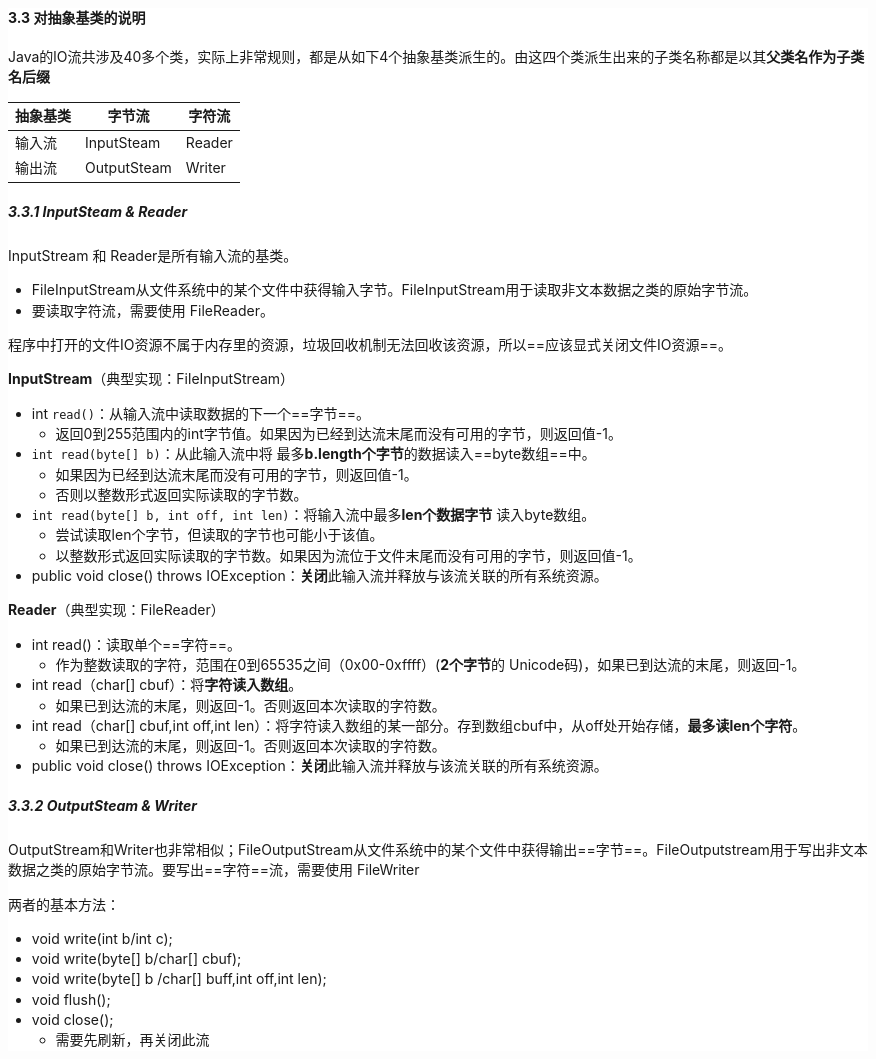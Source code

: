 

#### 3.3 对抽象基类的说明

Java的lO流共涉及40多个类，实际上非常规则，都是从如下4个抽象基类派生的。由这四个类派生出来的子类名称都是以其**父类名作为子类名后缀**

| 抽象基类 | 字节流      | 字符流 |
| -------- | ----------- | ------ |
| 输入流   | InputSteam  | Reader |
| 输出流   | OutputSteam | Writer |

##### 3.3.1 InputSteam & Reader

InputStream 和 Reader是所有输入流的基类。

- FileInputStream从文件系统中的某个文件中获得输入字节。FileInputStream用于读取非文本数据之类的原始字节流。
- 要读取字符流，需要使用 FileReader。

程序中打开的文件IO资源不属于内存里的资源，垃圾回收机制无法回收该资源，所以==应该显式关闭文件IO资源==。

**InputStream**（典型实现：FileInputStream）

- int `read()`：从输入流中读取数据的下一个==字节==。
  - 返回0到255范围内的int字节值。如果因为已经到达流末尾而没有可用的字节，则返回值-1。
- `int read(byte[] b)`：从此输入流中将 最多**b.length个字节**的数据读入==byte数组==中。
  - 如果因为已经到达流末尾而没有可用的字节，则返回值-1。
  - 否则以整数形式返回实际读取的字节数。
- `int read(byte[] b, int off, int len)`：将输入流中最多**len个数据字节** 读入byte数组。
  - 尝试读取len个字节，但读取的字节也可能小于该值。
  - 以整数形式返回实际读取的字节数。如果因为流位于文件末尾而没有可用的字节，则返回值-1。
- public void close() throws IOException：**关闭**此输入流并释放与该流关联的所有系统资源。

**Reader**（典型实现：FileReader）

- int read()：读取单个==字符==。
  - 作为整数读取的字符，范围在0到65535之间（0x00-0xffff）(**2个字节**的 Unicode码)，如果已到达流的末尾，则返回-1。
- int read（char[] cbuf）：将**字符读入数组**。
  - 如果已到达流的末尾，则返回-1。否则返回本次读取的字符数。
- int read（char[] cbuf,int off,int len）：将字符读入数组的某一部分。存到数组cbuf中，从off处开始存储，**最多读len个字符**。
  - 如果已到达流的末尾，则返回-1。否则返回本次读取的字符数。
- public void close() throws IOException：**关闭**此输入流并释放与该流关联的所有系统资源。

##### 3.3.2 OutputSteam & Writer

OutputStream和Writer也非常相似；FileOutputStream从文件系统中的某个文件中获得输出==字节==。FileOutputstream用于写出非文本数据之类的原始字节流。要写出==字符==流，需要使用 FileWriter

两者的基本方法：

- void write(int b/int c);
- void write(byte[] b/char[] cbuf);
- void write(byte[] b /char[] buff,int off,int len);
- void flush();
- void close();
  - 需要先刷新，再关闭此流
